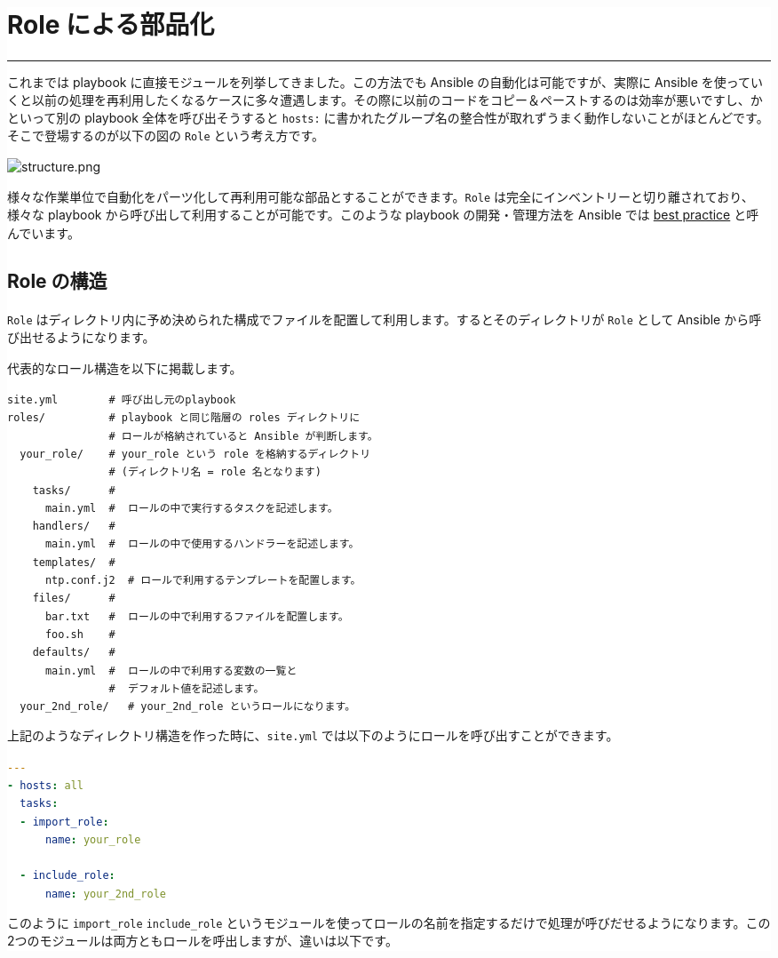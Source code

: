 # Role による部品化
---
これまでは playbook に直接モジュールを列挙してきました。この方法でも Ansible の自動化は可能ですが、実際に Ansible を使っていくと以前の処理を再利用したくなるケースに多々遭遇します。その際に以前のコードをコピー＆ペーストするのは効率が悪いですし、かといって別の playbook 全体を呼び出そうすると `hosts:` に書かれたグループ名の整合性が取れずうまく動作しないことがほとんどです。そこで登場するのが以下の図の `Role` という考え方です。

![structure.png](https://raw.githubusercontent.com/irixjp/katacoda-scenarios/master/materials/images/structure.png)

様々な作業単位で自動化をパーツ化して再利用可能な部品とすることができます。`Role` は完全にインベントリーと切り離されており、様々な playbook から呼び出して利用することが可能です。このような playbook の開発・管理方法を Ansible では [best practice](https://docs.ansible.com/ansible/latest/user_guide/playbooks_best_practices.html) と呼んでいます。

## Role の構造
`Role` はディレクトリ内に予め決められた構成でファイルを配置して利用します。するとそのディレクトリが `Role` として Ansible から呼び出せるようになります。

代表的なロール構造を以下に掲載します。
```
site.yml        # 呼び出し元のplaybook
roles/          # playbook と同じ階層の roles ディレクトリに
                # ロールが格納されていると Ansible が判断します。 
  your_role/    # your_role という role を格納するディレクトリ
                # (ディレクトリ名 = role 名となります)
    tasks/      #
      main.yml  #  ロールの中で実行するタスクを記述します。
    handlers/   #
      main.yml  #  ロールの中で使用するハンドラーを記述します。
    templates/  #
      ntp.conf.j2  # ロールで利用するテンプレートを配置します。
    files/      #
      bar.txt   #  ロールの中で利用するファイルを配置します。
      foo.sh    #
    defaults/   #
      main.yml  #  ロールの中で利用する変数の一覧と
                #  デフォルト値を記述します。
  your_2nd_role/   # your_2nd_role というロールになります。
```

上記のようなディレクトリ構造を作った時に、`site.yml` では以下のようにロールを呼び出すことができます。


```yaml
---
- hosts: all
  tasks:
  - import_role:
      name: your_role

  - include_role:
      name: your_2nd_role
```

このように `import_role`  `include_role` というモジュールを使ってロールの名前を指定するだけで処理が呼びだせるようになります。この2つのモジュールは両方ともロールを呼出しますが、違いは以下です。
